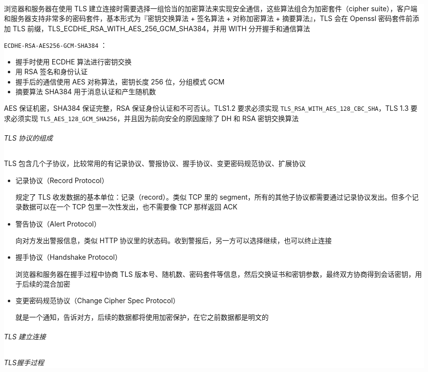 浏览器和服务器在使用 TLS 建立连接时需要选择一组恰当的加密算法来实现安全通信，这些算法组合为加密套件（cipher suite），客户端和服务器支持非常多的密码套件，基本形式为『密钥交换算法 + 签名算法 + 对称加密算法 + 摘要算法』，TLS 会在 Openssl 密码套件前添加 TLS 前缀，TLS_ECDHE_RSA_WITH_AES_256_GCM_SHA384，并用 WITH 分开握手和通信算法

`ECDHE-RSA-AES256-GCM-SHA384` ：

*   握手时使用 ECDHE 算法进行密钥交换
*   用 RSA 签名和身份认证
*   握手后的通信使用 AES 对称算法，密钥长度 256 位，分组模式 GCM
*   摘要算法 SHA384 用于消息认证和产生随机数

AES 保证机密，SHA384 保证完整，RSA 保证身份认证和不可否认。TLS1.2 要求必须实现 `TLS_RSA_WITH_AES_128_CBC_SHA`，TLS 1.3 要求必须实现 `TLS_AES_128_GCM_SHA256`，并且因为前向安全的原因废除了 DH 和 RSA 密钥交换算法

###### TLS 协议的组成

TLS 包含几个子协议，比较常用的有记录协议、警报协议、握手协议、变更密码规范协议、扩展协议

* 记录协议（Record Protocol）

  规定了 TLS 收发数据的基本单位：记录（record）。类似 TCP 里的 segment，所有的其他子协议都需要通过记录协议发出。但多个记录数据可以在一个 TCP 包里一次性发出，也不需要像 TCP 那样返回 ACK

* 警告协议（Alert Protocol）

  向对方发出警报信息，类似 HTTP 协议里的状态码。收到警报后，另一方可以选择继续，也可以终止连接

* 握手协议（Handshake Protocol）

  浏览器和服务器在握手过程中协商 TLS 版本号、随机数、密码套件等信息，然后交换证书和密钥参数，最终双方协商得到会话密钥，用于后续的混合加密

* 变更密码规范协议（Change Cipher Spec Protocol）

    就是一个通知，告诉对方，后续的数据都将使用加密保护，在它之前数据都是明文的

###### TLS 建立连接

*TLS握手过程*
